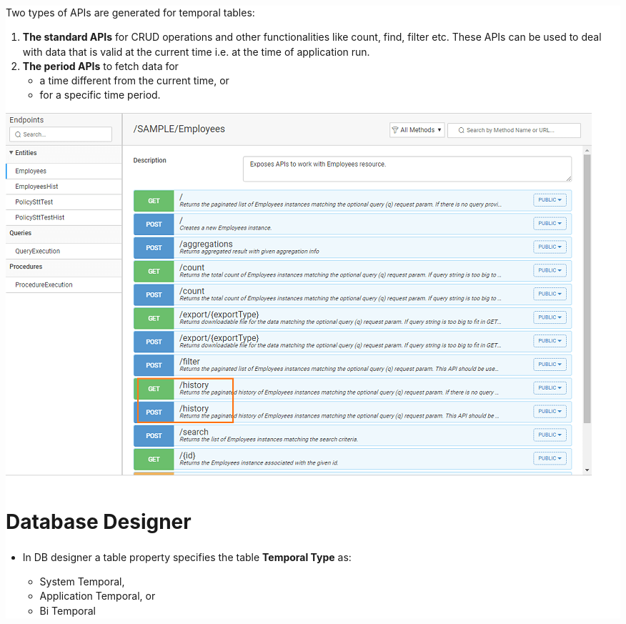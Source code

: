 Two types of APIs are generated for temporal tables:

1. **The standard APIs** for CRUD operations and other functionalities like count, find, filter etc. These APIs can be used to deal with data that is valid at the current time i.e. at the time of application run.
2. **The period APIs** to fetch data for
    - a time different from the current time, or
    - for a specific time period.

[![](./assets/dbtemp_apis.png)](./assets/dbtemp_apis.png)

# Database Designer

- In DB designer a table property specifies the table **Temporal Type** as:
    
    - System Temporal,
    - Application Temporal, or
    - Bi Temporal
    